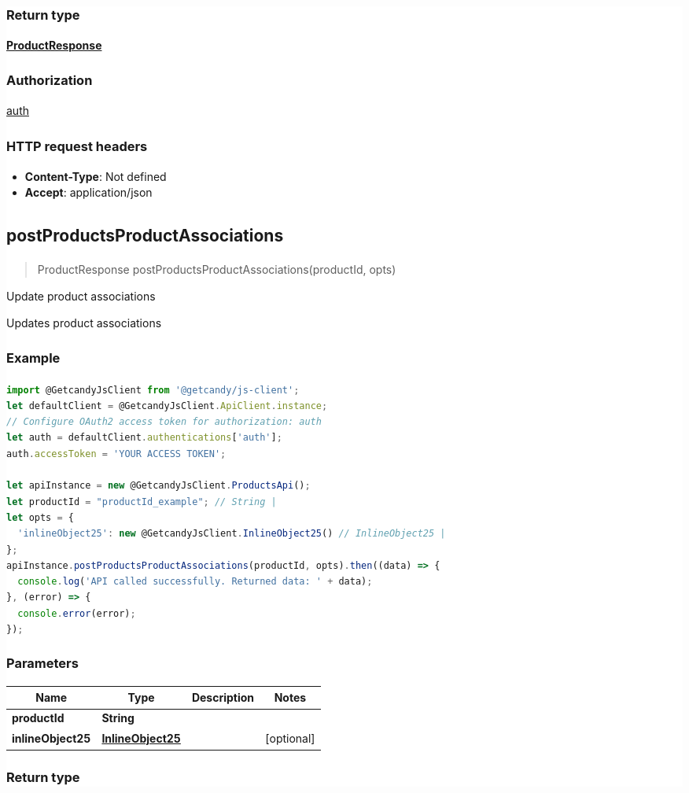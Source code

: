 ### Return type

[**ProductResponse**](ProductResponse.md)

### Authorization

[auth](../README.md#auth)

### HTTP request headers

- **Content-Type**: Not defined
- **Accept**: application/json


## postProductsProductAssociations

> ProductResponse postProductsProductAssociations(productId, opts)

Update product associations

Updates product associations

### Example

```javascript
import @GetcandyJsClient from '@getcandy/js-client';
let defaultClient = @GetcandyJsClient.ApiClient.instance;
// Configure OAuth2 access token for authorization: auth
let auth = defaultClient.authentications['auth'];
auth.accessToken = 'YOUR ACCESS TOKEN';

let apiInstance = new @GetcandyJsClient.ProductsApi();
let productId = "productId_example"; // String | 
let opts = {
  'inlineObject25': new @GetcandyJsClient.InlineObject25() // InlineObject25 | 
};
apiInstance.postProductsProductAssociations(productId, opts).then((data) => {
  console.log('API called successfully. Returned data: ' + data);
}, (error) => {
  console.error(error);
});

```

### Parameters


Name | Type | Description  | Notes
------------- | ------------- | ------------- | -------------
 **productId** | **String**|  | 
 **inlineObject25** | [**InlineObject25**](InlineObject25.md)|  | [optional] 

### Return type

